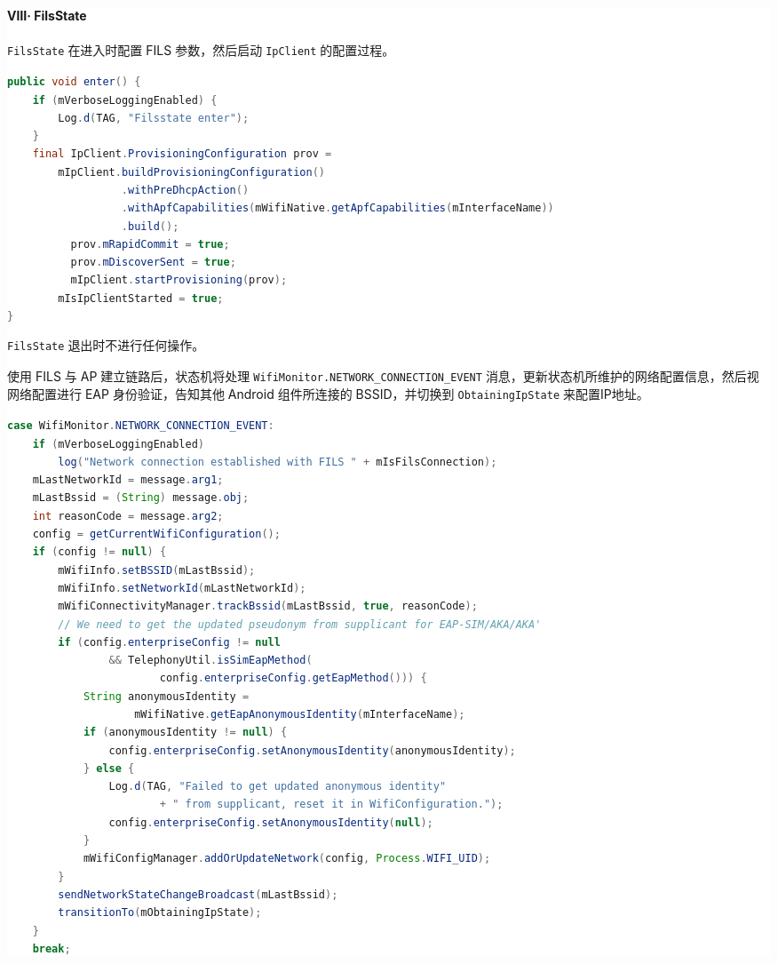 #### Ⅷ· FilsState

```FilsState``` 在进入时配置 FILS 参数，然后启动 ```IpClient``` 的配置过程。

```java
public void enter() {
    if (mVerboseLoggingEnabled) {
        Log.d(TAG, "Filsstate enter");
    }
    final IpClient.ProvisioningConfiguration prov =
        mIpClient.buildProvisioningConfiguration()
                  .withPreDhcpAction()
                  .withApfCapabilities(mWifiNative.getApfCapabilities(mInterfaceName))
                  .build();
          prov.mRapidCommit = true;
          prov.mDiscoverSent = true;
          mIpClient.startProvisioning(prov);
        mIsIpClientStarted = true;
}
```

```FilsState``` 退出时不进行任何操作。

使用 FILS 与 AP 建立链路后，状态机将处理 ```WifiMonitor.NETWORK_CONNECTION_EVENT``` 消息，更新状态机所维护的网络配置信息，然后视网络配置进行 EAP 身份验证，告知其他 Android 组件所连接的 BSSID，并切换到 ```ObtainingIpState``` 来配置IP地址。

```java
case WifiMonitor.NETWORK_CONNECTION_EVENT:
    if (mVerboseLoggingEnabled)
        log("Network connection established with FILS " + mIsFilsConnection);
    mLastNetworkId = message.arg1;
    mLastBssid = (String) message.obj;
    int reasonCode = message.arg2;
    config = getCurrentWifiConfiguration();
    if (config != null) {
        mWifiInfo.setBSSID(mLastBssid);
        mWifiInfo.setNetworkId(mLastNetworkId);
        mWifiConnectivityManager.trackBssid(mLastBssid, true, reasonCode);
        // We need to get the updated pseudonym from supplicant for EAP-SIM/AKA/AKA'
        if (config.enterpriseConfig != null
                && TelephonyUtil.isSimEapMethod(
                        config.enterpriseConfig.getEapMethod())) {
            String anonymousIdentity =
                    mWifiNative.getEapAnonymousIdentity(mInterfaceName);
            if (anonymousIdentity != null) {
                config.enterpriseConfig.setAnonymousIdentity(anonymousIdentity);
            } else {
                Log.d(TAG, "Failed to get updated anonymous identity"
                        + " from supplicant, reset it in WifiConfiguration.");
                config.enterpriseConfig.setAnonymousIdentity(null);
            }
            mWifiConfigManager.addOrUpdateNetwork(config, Process.WIFI_UID);
        }
        sendNetworkStateChangeBroadcast(mLastBssid);
        transitionTo(mObtainingIpState);
    }
    break;
```
